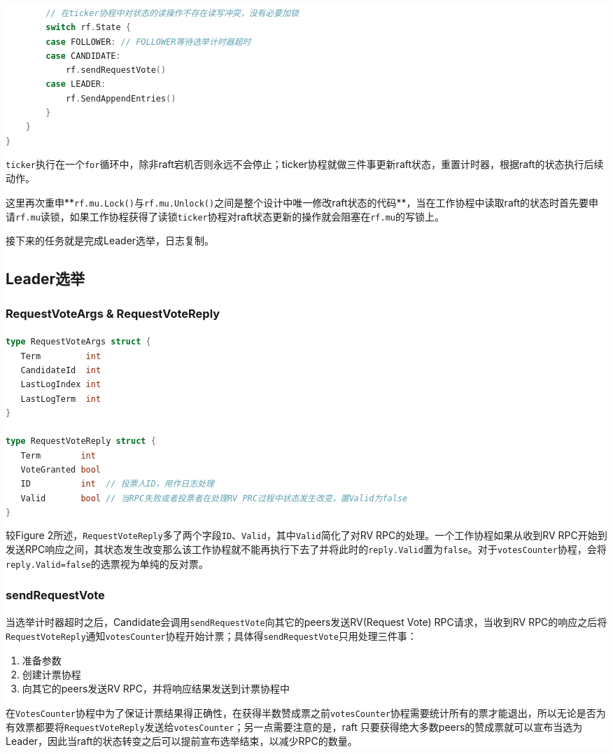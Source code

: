 ```go
		// 在ticker协程中对状态的读操作不存在读写冲突，没有必要加锁
		switch rf.State {
		case FOLLOWER: // FOLLOWER等待选举计时器超时
		case CANDIDATE:
			rf.sendRequestVote()
		case LEADER:
			rf.SendAppendEntries()
		}
	}
}
```

`ticker`执行在一个`for`循环中，除非raft宕机否则永远不会停止；ticker协程就做三件事更新raft状态，重置计时器，根据raft的状态执行后续动作。

这里再次重申**`rf.mu.Lock()`与`rf.mu.Unlock()`之间是整个设计中唯一修改raft状态的代码**，当在工作协程中读取raft的状态时首先要申请`rf.mu`读锁，如果工作协程获得了读锁`ticker`协程对raft状态更新的操作就会阻塞在`rf.mu`的写锁上。

接下来的任务就是完成Leader选举，日志复制。

## Leader选举

### RequestVoteArgs & RequestVoteReply

```go
type RequestVoteArgs struct {
   Term         int
   CandidateId  int
   LastLogIndex int
   LastLogTerm  int
}

type RequestVoteReply struct {
   Term        int
   VoteGranted bool
   ID          int  // 投票人ID，用作日志处理
   Valid       bool // 当RPC失败或者投票者在处理RV PRC过程中状态发生改变，置Valid为false
}
```

较Figure 2所述，`RequestVoteReply`多了两个字段`ID`、`Valid`，其中`Valid`简化了对RV RPC的处理。一个工作协程如果从收到RV RPC开始到发送RPC响应之间，其状态发生改变那么该工作协程就不能再执行下去了并将此时的`reply.Valid`置为`false`。对于`votesCounter`协程，会将`reply.Valid=false`的选票视为单纯的反对票。

### sendRequestVote

当选举计时器超时之后，Candidate会调用`sendRequestVote`向其它的peers发送RV(Request Vote) RPC请求，当收到RV RPC的响应之后将`RequestVoteReply`通知`votesCounter`协程开始计票；具体得`sendRequestVote`只用处理三件事：

1. 准备参数
2. 创建计票协程
3. 向其它的peers发送RV RPC，并将响应结果发送到计票协程中

在`VotesCounter`协程中为了保证计票结果得正确性，在获得半数赞成票之前`votesCounter`协程需要统计所有的票才能退出，所以无论是否为有效票都要将`RequestVoteReply`发送给`votesCounter`；另一点需要注意的是，raft 只要获得绝大多数peers的赞成票就可以宣布当选为Leader，因此当raft的状态转变之后可以提前宣布选举结束，以减少RPC的数量。
